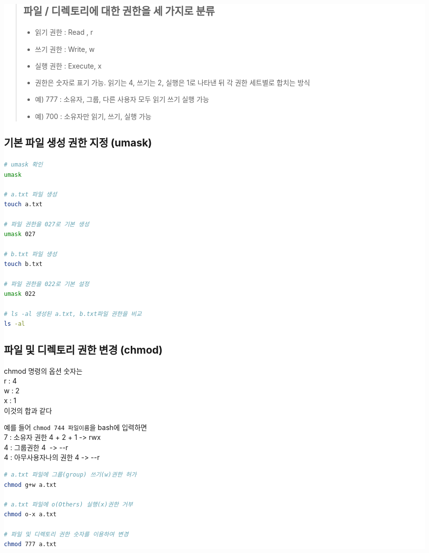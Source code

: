 > ## 파일 / 디렉토리에 대한 권한을 세 가지로 분류
>
> - 읽기 권한 : Read , r
> - 쓰기 권한 : Write, w
> - 실행 권한 : Execute, x
> - 권한은 숫자로 표기 가능. 읽기는 4, 쓰기는 2, 실행은 1로 나타낸 뒤 각 권한 세트별로 합치는 방식
>
> - 예) 777 : 소유자, 그룹, 다른 사용자 모두 읽기 쓰기 실행 가능
> - 예) 700 : 소유자만 읽기, 쓰기, 실행 가능

## 기본 파일 생성 권한 지정 (umask)

```bash
# umask 확인
umask

# a.txt 파일 생성
touch a.txt

# 파일 권한을 027로 기본 생성
umask 027

# b.txt 파일 생성
touch b.txt

# 파일 권한을 022로 기본 설정
umask 022

# ls -al 생성된 a.txt, b.txt파일 권한을 비교
ls -al
```

## 파일 및 디렉토리 권한 변경 (chmod)

chmod 명령의 옵션 숫자는  
r : 4  
w : 2  
x : 1  
이것의 합과 같다

예를 들어 `chmod 744 파일이름`을 bash에 입력하면  
7 : 소유자 권한 4 + 2 + 1 -> rwx  
4 : 그룹권한 4  -> --r  
4 : 아무사용자나의 권한 4 -> --r

```bash
# a.txt 파일에 그룹(group) 쓰기(w)권한 허가
chmod g+w a.txt

# a.txt 파일에 o(Others) 실행(x)권한 거부
chmod o-x a.txt

# 파일 및 디렉토리 권한 숫자를 이용하여 변경
chmod 777 a.txt
```
